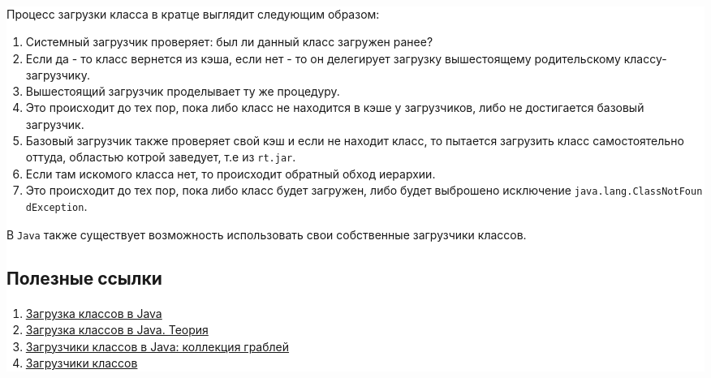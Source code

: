 Процесс загрузки класса в кратце выглядит следующим образом:

1. Системный загрузчик проверяет: был ли данный класс загружен ранее? 
2. Если да - то класс вернется из кэша, если нет - то он делегирует загрузку вышестоящему родительскому классу-загрузчику.
3. Вышестоящий загрузчик проделывает ту же процедуру.
4. Это происходит до тех пор, пока либо класс не находится в кэше у загрузчиков, либо не достигается базовый загрузчик.
5. Базовый загрузчик также проверяет свой кэш и если не находит класс, то пытается загрузить класс самостоятельно оттуда, областью котрой заведует, т.е из `rt.jar`.
6. Если там искомого класса нет, то происходит обратный обход иерархии.
7. Это происходит до тех пор, пока либо класс будет загружен, либо будет выброшено исключение `java.lang.ClassNotFoundException`.

В `Java` также существует возможность использовать свои собственные загрузчики классов.

## Полезные ссылки

1. [Загрузка классов в Java](http://www.quizful.net/post/Java)
2. [Загрузка классов в Java. Теория](https://habr.com/post/103830/)
3. [Загрузчики классов в Java: коллекция граблей](https://www.youtube.com/watch?v=RHVzgXff9jg)
4. [Загрузчики классов](http://cyclowiki.org/wiki/%D0%97%D0%B0%D0%B3%D1%80%D1%83%D0%B7%D1%87%D0%B8%D0%BA%D0%B8_%D0%BA%D0%BB%D0%B0%D1%81%D1%81%D0%BE%D0%B2_(Java))